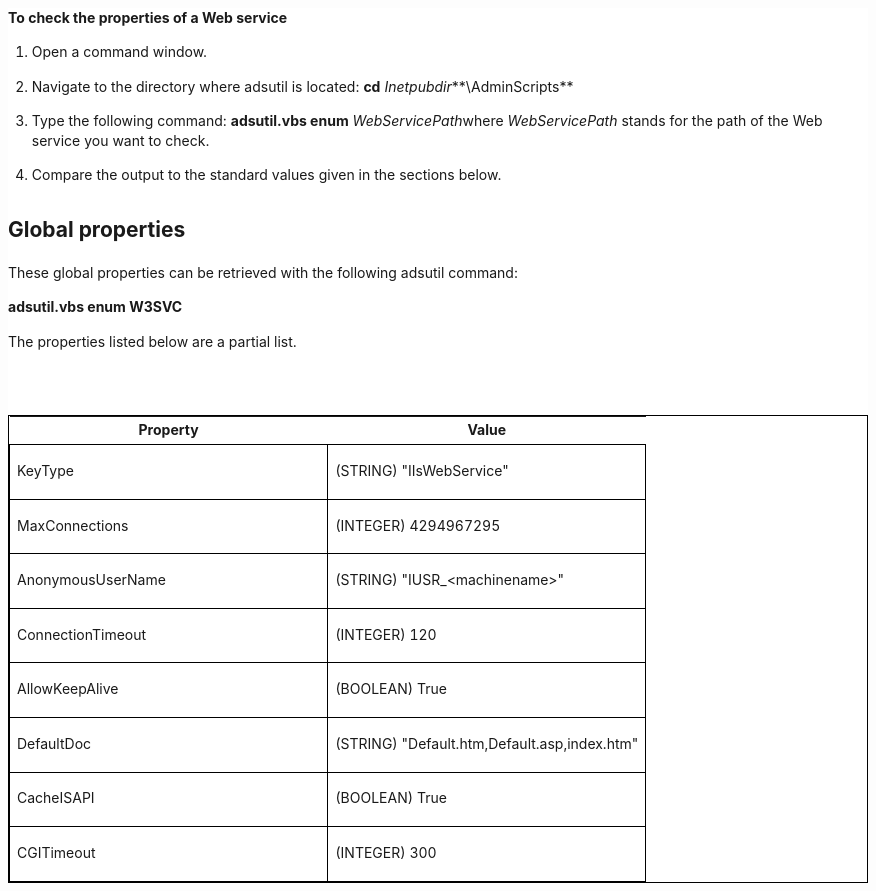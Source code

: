 **To check the properties of a Web service**
1.  Open a command window.

2.  Navigate to the directory where adsutil is located: **cd** *Inetpubdir***\\AdminScripts**

3.  Type the following command: **adsutil.vbs enum** *WebServicePath*where *WebServicePath* stands for the path of the Web service you want to check.

4.  Compare the output to the standard values given in the sections below.

Global properties
-----------------

These global properties can be retrieved with the following adsutil command:

**adsutil.vbs enum W3SVC**

The properties listed below are a partial list.

###  

<p> </p>
<table style="border:1px solid black;">
<colgroup>
<col width="50%" />
<col width="50%" />
</colgroup>
<thead>
<tr class="header">
<th><strong>Property</strong></th>
<th><strong>Value</strong></th>
</tr>
</thead>
<tbody>
<tr class="odd">
<td style="border:1px solid black;"><p>KeyType</p></td>
<td style="border:1px solid black;"><p>(STRING) &quot;IIsWebService&quot;</p></td>
</tr>
<tr class="even">
<td style="border:1px solid black;"><p>MaxConnections</p></td>
<td style="border:1px solid black;"><p>(INTEGER) 4294967295</p></td>
</tr>
<tr class="odd">
<td style="border:1px solid black;"><p>AnonymousUserName</p></td>
<td style="border:1px solid black;"><p>(STRING) &quot;IUSR_&lt;machinename&gt;&quot;</p></td>
</tr>
<tr class="even">
<td style="border:1px solid black;"><p>ConnectionTimeout</p></td>
<td style="border:1px solid black;"><p>(INTEGER) 120</p></td>
</tr>
<tr class="odd">
<td style="border:1px solid black;"><p>AllowKeepAlive</p></td>
<td style="border:1px solid black;"><p>(BOOLEAN) True</p></td>
</tr>
<tr class="even">
<td style="border:1px solid black;"><p>DefaultDoc</p></td>
<td style="border:1px solid black;"><p>(STRING) &quot;Default.htm,Default.asp,index.htm&quot;</p></td>
</tr>
<tr class="odd">
<td style="border:1px solid black;"><p>CacheISAPI</p></td>
<td style="border:1px solid black;"><p>(BOOLEAN) True</p></td>
</tr>
<tr class="even">
<td style="border:1px solid black;"><p>CGITimeout</p></td>
<td style="border:1px solid black;"><p>(INTEGER) 300</p></td>
</tr>